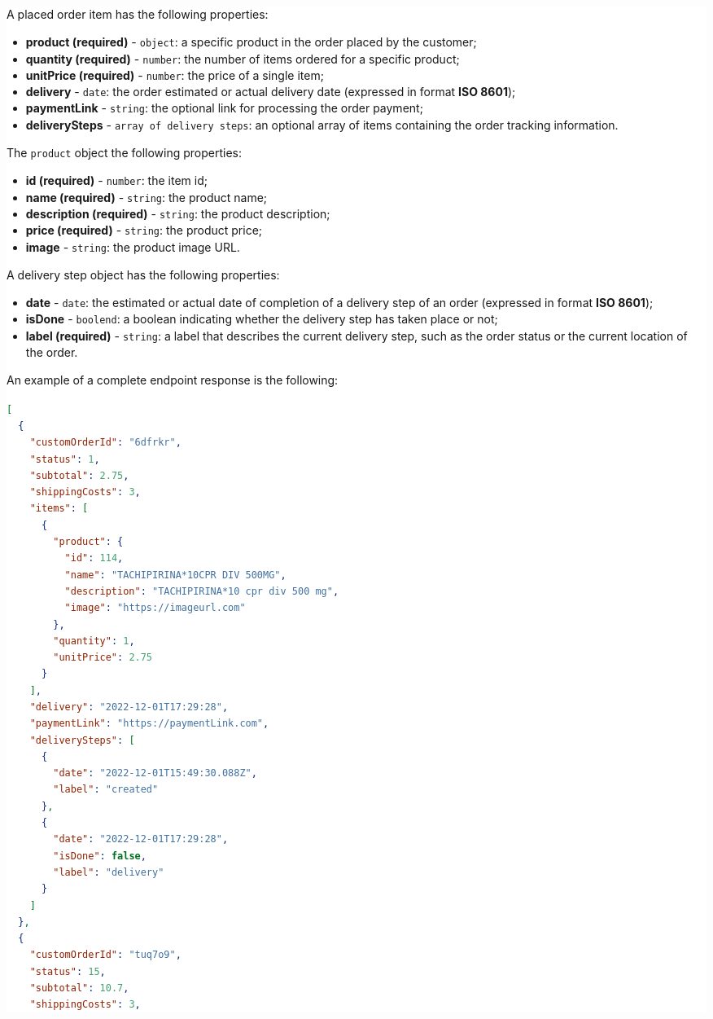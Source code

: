 A placed order item has the following properties:

- **product (required)** - `object`: a specific product in the order placed by the customer;
- **quantity (required)** - `number`: the number of items ordered for a specific product;
- **unitPrice (required)** - `number`: the price of a single item;
- **delivery** - `date`: the order estimated or actual delivery date (expressed in format **ISO 8601**);
- **paymentLink** - `string`: the optional link for processing the order payment;
- **deliverySteps** - `array of delivery steps`: an optional array of items containing the order tracking information.

The `product` object the following properties:

- **id (required)** - `number`: the item id;
- **name (required)** - `string`: the product name;
- **description (required)** - `string`: the product description;
- **price (required)** - `string`: the product price;
- **image** - `string`: the product image URL.

A delivery step object has the following properties:

- **date** - `date`: the estimated or actual date of completion of a delivery step of an order (expressed in format **ISO 8601**);
- **isDone** - `boolend`: a boolean indicating whether the delivery step has taken place or not;
- **label (required)** - `string`: a label that describes the current delivery step, such as the order status or the current location of the order.

An example of a complete endpoint response is the following:

```json
[
  {
    "customOrderId": "6dfrkr",
    "status": 1,
    "subtotal": 2.75,
    "shippingCosts": 3,
    "items": [
      {
        "product": {
          "id": 114,
          "name": "TACHIPIRINA*10CPR DIV 500MG",
          "description": "TACHIPIRINA*10 cpr div 500 mg",
          "image": "https://imageurl.com"
        },
        "quantity": 1,
        "unitPrice": 2.75
      }
    ],
    "delivery": "2022-12-01T17:29:28",
    "paymentLink": "https://paymentLink.com",
    "deliverySteps": [
      {
        "date": "2022-12-01T15:49:30.088Z",
        "label": "created"
      },
      {
        "date": "2022-12-01T17:29:28",
        "isDone": false,
        "label": "delivery"
      }
    ]
  },
  {
    "customOrderId": "tuq7o9",
    "status": 15,
    "subtotal": 10.7,
    "shippingCosts": 3,
```